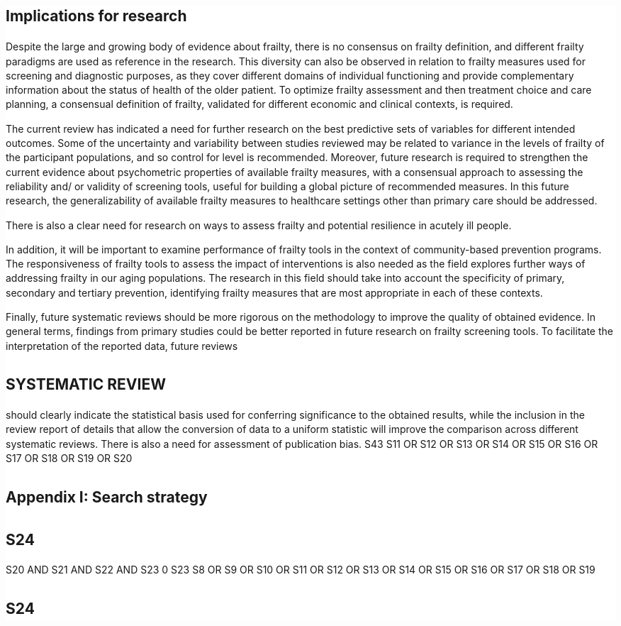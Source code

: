 ## Implications for research

Despite the large and growing body of evidence about frailty, there is no consensus on frailty definition, and different frailty paradigms are used as reference in the research. This diversity can also be observed in relation to frailty measures used for screening and diagnostic purposes, as they cover different domains of individual functioning and provide complementary information about the status of health of the older patient. To optimize frailty assessment and then treatment choice and care planning, a consensual definition of frailty, validated for different economic and clinical contexts, is required.

The current review has indicated a need for further research on the best predictive sets of variables for different intended outcomes. Some of the uncertainty and variability between studies reviewed may be related to variance in the levels of frailty of the participant populations, and so control for level is recommended. Moreover, future research is required to strengthen the current evidence about psychometric properties of available frailty measures, with a consensual approach to assessing the reliability and/ or validity of screening tools, useful for building a global picture of recommended measures. In this future research, the generalizability of available frailty measures to healthcare settings other than primary care should be addressed.

There is also a clear need for research on ways to assess frailty and potential resilience in acutely ill people.

In addition, it will be important to examine performance of frailty tools in the context of community-based prevention programs. The responsiveness of frailty tools to assess the impact of interventions is also needed as the field explores further ways of addressing frailty in our aging populations. The research in this field should take into account the specificity of primary, secondary and tertiary prevention, identifying frailty measures that are most appropriate in each of these contexts.

Finally, future systematic reviews should be more rigorous on the methodology to improve the quality of obtained evidence. In general terms, findings from primary studies could be better reported in future research on frailty screening tools. To facilitate the interpretation of the reported data, future reviews


## SYSTEMATIC REVIEW

should clearly indicate the statistical basis used for conferring significance to the obtained results, while the inclusion in the review report of details that allow the conversion of data to a uniform statistic will improve the comparison across different systematic reviews. There is also a need for assessment of publication bias. S43 S11 OR S12 OR S13 OR S14 OR S15 OR S16 OR S17 OR S18 OR S19 OR S20 


## Appendix I: Search strategy


## S24

S20 AND S21 AND S22 AND S23 0 S23 S8 OR S9 OR S10 OR S11 OR S12 OR S13 OR S14 OR S15 OR S16 OR S17 OR S18 OR S19 


## S24

